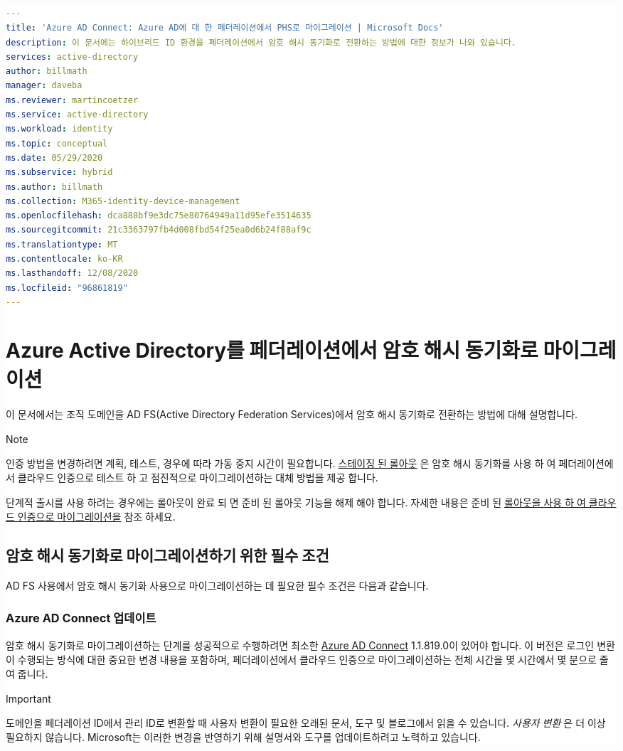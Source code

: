 ```yaml
---
title: 'Azure AD Connect: Azure AD에 대 한 페더레이션에서 PHS로 마이그레이션 | Microsoft Docs'
description: 이 문서에는 하이브리드 ID 환경을 페더레이션에서 암호 해시 동기화로 전환하는 방법에 대한 정보가 나와 있습니다.
services: active-directory
author: billmath
manager: daveba
ms.reviewer: martincoetzer
ms.service: active-directory
ms.workload: identity
ms.topic: conceptual
ms.date: 05/29/2020
ms.subservice: hybrid
ms.author: billmath
ms.collection: M365-identity-device-management
ms.openlocfilehash: dca888bf9e3dc75e80764949a11d95efe3514635
ms.sourcegitcommit: 21c3363797fb4d008fbd54f25ea0d6b24f88af9c
ms.translationtype: MT
ms.contentlocale: ko-KR
ms.lasthandoff: 12/08/2020
ms.locfileid: "96861819"
---
```

# <a name="migrate-from-federation-to-password-hash-synchronization-for-azure-active-directory"></a>Azure Active Directory를 페더레이션에서 암호 해시 동기화로 마이그레이션

이 문서에서는 조직 도메인을 AD FS(Active Directory Federation Services)에서 암호 해시 동기화로 전환하는 방법에 대해 설명합니다.

> [!NOTE]
> 인증 방법을 변경하려면 계획, 테스트, 경우에 따라 가동 중지 시간이 필요합니다. [스테이징 된 롤아웃](how-to-connect-staged-rollout.md) 은 암호 해시 동기화를 사용 하 여 페더레이션에서 클라우드 인증으로 테스트 하 고 점진적으로 마이그레이션하는 대체 방법을 제공 합니다.
>
> 단계적 출시를 사용 하려는 경우에는 롤아웃이 완료 되 면 준비 된 롤아웃 기능을 해제 해야 합니다.  자세한 내용은 준비 된 [롤아웃을 사용 하 여 클라우드 인증으로 마이그레이션을](how-to-connect-staged-rollout.md) 참조 하세요.


## <a name="prerequisites-for-migrating-to-password-hash-synchronization"></a>암호 해시 동기화로 마이그레이션하기 위한 필수 조건

AD FS 사용에서 암호 해시 동기화 사용으로 마이그레이션하는 데 필요한 필수 조건은 다음과 같습니다.


### <a name="update-azure-ad-connect"></a>Azure AD Connect 업데이트

암호 해시 동기화로 마이그레이션하는 단계를 성공적으로 수행하려면 최소한 [Azure AD Connect](https://www.microsoft.com/download/details.aspx?id=47594) 1.1.819.0이 있어야 합니다. 이 버전은 로그인 변환이 수행되는 방식에 대한 중요한 변경 내용을 포함하며, 페더레이션에서 클라우드 인증으로 마이그레이션하는 전체 시간을 몇 시간에서 몇 분으로 줄여 줍니다.


> [!IMPORTANT]
> 도메인을 페더레이션 ID에서 관리 ID로 변환할 때 사용자 변환이 필요한 오래된 문서, 도구 및 블로그에서 읽을 수 있습니다. *사용자 변환* 은 더 이상 필요하지 않습니다. Microsoft는 이러한 변경을 반영하기 위해 설명서와 도구를 업데이트하려고 노력하고 있습니다.
